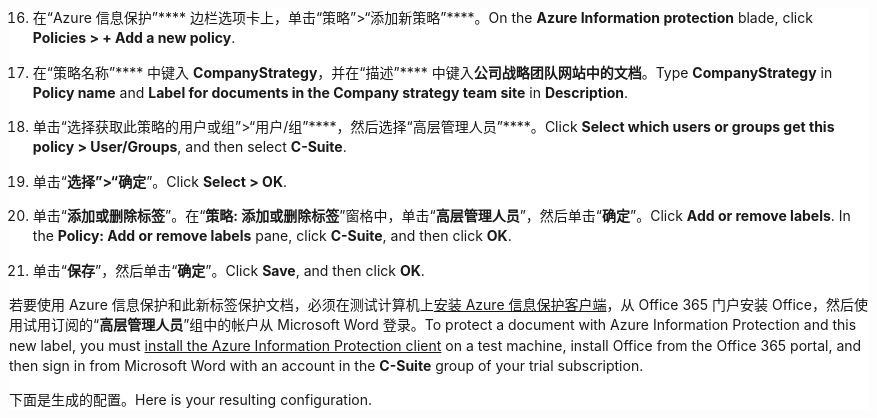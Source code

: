 16. <span data-ttu-id="a66fd-365">在“Azure 信息保护”\*\*\*\* 边栏选项卡上，单击“策略”>“添加新策略”\*\*\*\*。</span><span class="sxs-lookup"><span data-stu-id="a66fd-365">On the **Azure Information protection** blade, click **Policies > + Add a new policy**.</span></span>
    
17. <span data-ttu-id="a66fd-366">在“策略名称”\*\*\*\* 中键入 **CompanyStrategy**，并在“描述”\*\*\*\* 中键入**公司战略团队网站中的文档**。</span><span class="sxs-lookup"><span data-stu-id="a66fd-366">Type **CompanyStrategy** in **Policy name** and **Label for documents in the Company strategy team site** in **Description**.</span></span>
    
18. <span data-ttu-id="a66fd-367">单击“选择获取此策略的用户或组”>“用户/组”\*\*\*\*，然后选择“高层管理人员”\*\*\*\*。</span><span class="sxs-lookup"><span data-stu-id="a66fd-367">Click **Select which users or groups get this policy > User/Groups**, and then select **C-Suite**.</span></span>
    
19. <span data-ttu-id="a66fd-368">单击“**选择”>“确定**”。</span><span class="sxs-lookup"><span data-stu-id="a66fd-368">Click **Select > OK**.</span></span>

20. <span data-ttu-id="a66fd-p115">单击“**添加或删除标签**”。在“**策略: 添加或删除标签**”窗格中，单击“**高层管理人员**”，然后单击“**确定**”。</span><span class="sxs-lookup"><span data-stu-id="a66fd-p115">Click **Add or remove labels**. In the **Policy: Add or remove labels** pane, click **C-Suite**, and then click **OK**.</span></span>   

21. <span data-ttu-id="a66fd-371">单击“**保存**”，然后单击“**确定**”。</span><span class="sxs-lookup"><span data-stu-id="a66fd-371">Click **Save**, and then click **OK**.</span></span>
    
<span data-ttu-id="a66fd-372">若要使用 Azure 信息保护和此新标签保护文档，必须在测试计算机上[安装 Azure 信息保护客户端](https://docs.microsoft.com/information-protection/rms-client/install-client-app)，从 Office 365 门户安装 Office，然后使用试用订阅的“**高层管理人员**”组中的帐户从 Microsoft Word 登录。</span><span class="sxs-lookup"><span data-stu-id="a66fd-372">To protect a document with Azure Information Protection and this new label, you must [install the Azure Information Protection client](https://docs.microsoft.com/information-protection/rms-client/install-client-app) on a test machine, install Office from the Office 365 portal, and then sign in from Microsoft Word with an account in the **C-Suite** group of your trial subscription.</span></span>
  
<span data-ttu-id="a66fd-373">下面是生成的配置。</span><span class="sxs-lookup"><span data-stu-id="a66fd-373">Here is your resulting configuration.</span></span>
  